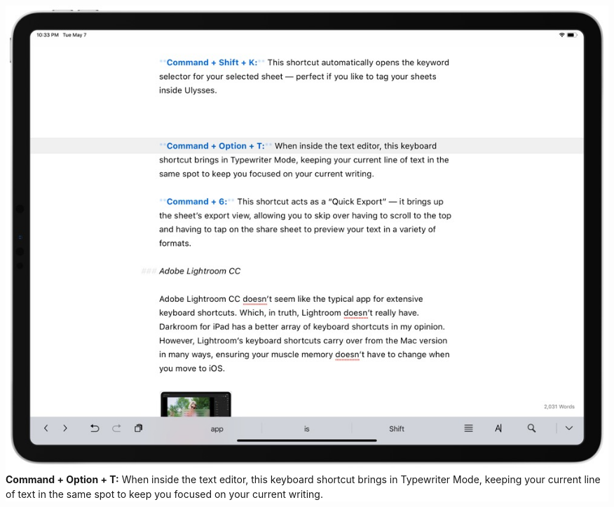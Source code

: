 ![](iPhone,%20iOS,%20and%20The%20Magic%20Keyboard%20A%20Guide/iPad-Keyboard-Shortcuts-3-3%202.jpeg)
**Command + Option + T:** When inside the text editor, this keyboard shortcut brings in Typewriter Mode, keeping your current line of text in the same spot to keep you focused on your current writing.
